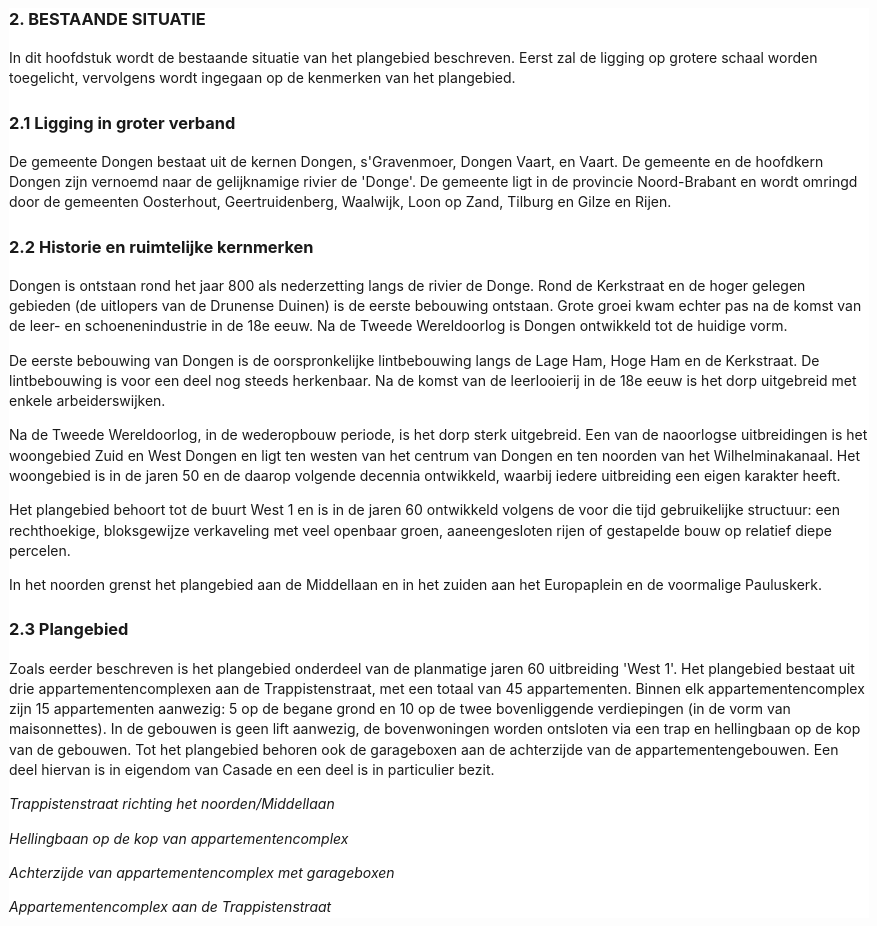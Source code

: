 ### <span id="page-6-0"></span>**2. BESTAANDE SITUATIE**

In dit hoofdstuk wordt de bestaande situatie van het plangebied beschreven. Eerst zal de ligging op grotere schaal worden toegelicht, vervolgens wordt ingegaan op de kenmerken van het plangebied.

### <span id="page-6-1"></span>2.1 Ligging in groter verband

De gemeente Dongen bestaat uit de kernen Dongen, s'Gravenmoer, Dongen Vaart, en Vaart. De gemeente en de hoofdkern Dongen zijn vernoemd naar de gelijknamige rivier de 'Donge'. De gemeente ligt in de provincie Noord-Brabant en wordt omringd door de gemeenten Oosterhout, Geertruidenberg, Waalwijk, Loon op Zand, Tilburg en Gilze en Rijen.

### <span id="page-6-2"></span>2.2 Historie en ruimtelijke kernmerken

Dongen is ontstaan rond het jaar 800 als nederzetting langs de rivier de Donge. Rond de Kerkstraat en de hoger gelegen gebieden (de uitlopers van de Drunense Duinen) is de eerste bebouwing ontstaan. Grote groei kwam echter pas na de komst van de leer- en schoenenindustrie in de 18e eeuw. Na de Tweede Wereldoorlog is Dongen ontwikkeld tot de huidige vorm.

De eerste bebouwing van Dongen is de oorspronkelijke lintbebouwing langs de Lage Ham, Hoge Ham en de Kerkstraat. De lintbebouwing is voor een deel nog steeds herkenbaar. Na de komst van de leerlooierij in de 18e eeuw is het dorp uitgebreid met enkele arbeiderswijken.

Na de Tweede Wereldoorlog, in de wederopbouw periode, is het dorp sterk uitgebreid. Een van de naoorlogse uitbreidingen is het woongebied Zuid en West Dongen en ligt ten westen van het centrum van Dongen en ten noorden van het Wilhelminakanaal. Het woongebied is in de jaren 50 en de daarop volgende decennia ontwikkeld, waarbij iedere uitbreiding een eigen karakter heeft.

Het plangebied behoort tot de buurt West 1 en is in de jaren 60 ontwikkeld volgens de voor die tijd gebruikelijke structuur: een rechthoekige, bloksgewijze verkaveling met veel openbaar groen, aaneengesloten rijen of gestapelde bouw op relatief diepe percelen.

In het noorden grenst het plangebied aan de Middellaan en in het zuiden aan het Europaplein en de voormalige Pauluskerk.

### <span id="page-6-3"></span>2.3 Plangebied

Zoals eerder beschreven is het plangebied onderdeel van de planmatige jaren 60 uitbreiding 'West 1'. Het plangebied bestaat uit drie appartementencomplexen aan de Trappistenstraat, met een totaal van 45 appartementen. Binnen elk appartementencomplex zijn 15 appartementen aanwezig: 5 op de begane grond en 10 op de twee bovenliggende verdiepingen (in de vorm van maisonnettes). In de gebouwen is geen lift aanwezig, de bovenwoningen worden ontsloten via een trap en hellingbaan op de kop van de gebouwen. Tot het plangebied behoren ook de garageboxen aan de achterzijde van de appartementengebouwen. Een deel hiervan is in eigendom van Casade en een deel is in particulier bezit.

*Trappistenstraat richting het noorden/Middellaan*

*Hellingbaan op de kop van appartementencomplex*

*Achterzijde van appartementencomplex met garageboxen*

*Appartementencomplex aan de Trappistenstraat*
